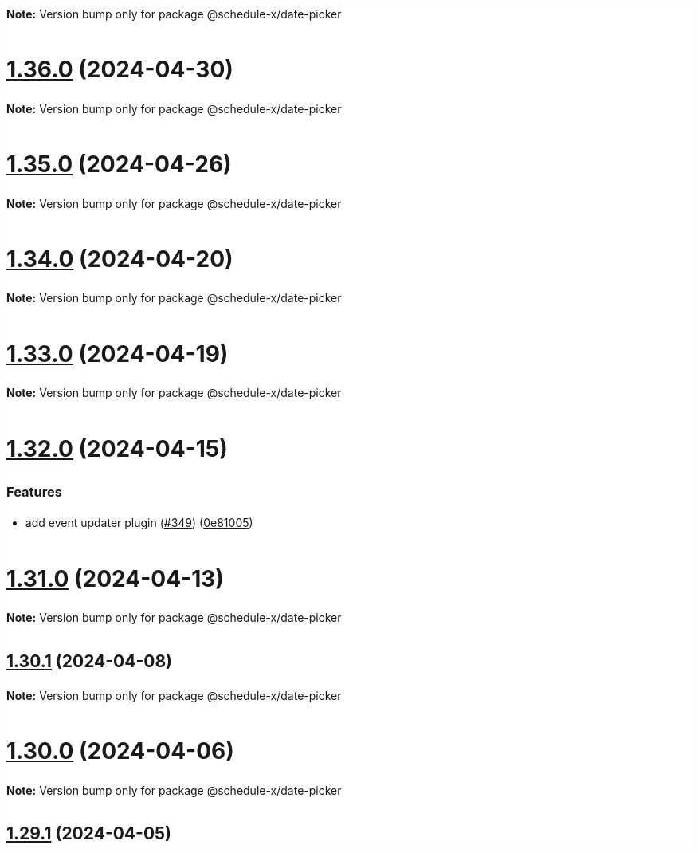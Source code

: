 **Note:** Version bump only for package @schedule-x/date-picker

# [1.36.0](https://github.com/schedule-x/schedule-x/compare/v1.35.0...v1.36.0) (2024-04-30)

**Note:** Version bump only for package @schedule-x/date-picker

# [1.35.0](https://github.com/schedule-x/schedule-x/compare/v1.34.0...v1.35.0) (2024-04-26)

**Note:** Version bump only for package @schedule-x/date-picker

# [1.34.0](https://github.com/schedule-x/schedule-x/compare/v1.33.0...v1.34.0) (2024-04-20)

**Note:** Version bump only for package @schedule-x/date-picker

# [1.33.0](https://github.com/schedule-x/schedule-x/compare/v1.32.0...v1.33.0) (2024-04-19)

**Note:** Version bump only for package @schedule-x/date-picker

# [1.32.0](https://github.com/schedule-x/schedule-x/compare/v1.31.0...v1.32.0) (2024-04-15)

### Features

- add event updater plugin ([#349](https://github.com/schedule-x/schedule-x/issues/349)) ([0e81005](https://github.com/schedule-x/schedule-x/commit/0e8100569e9781a993915ceff1f0196fa4d846d0))

# [1.31.0](https://github.com/schedule-x/schedule-x/compare/v1.30.1...v1.31.0) (2024-04-13)

**Note:** Version bump only for package @schedule-x/date-picker

## [1.30.1](https://github.com/schedule-x/schedule-x/compare/v1.30.0...v1.30.1) (2024-04-08)

**Note:** Version bump only for package @schedule-x/date-picker

# [1.30.0](https://github.com/schedule-x/schedule-x/compare/v1.29.1...v1.30.0) (2024-04-06)

**Note:** Version bump only for package @schedule-x/date-picker

## [1.29.1](https://github.com/schedule-x/schedule-x/compare/v1.29.0...v1.29.1) (2024-04-05)
